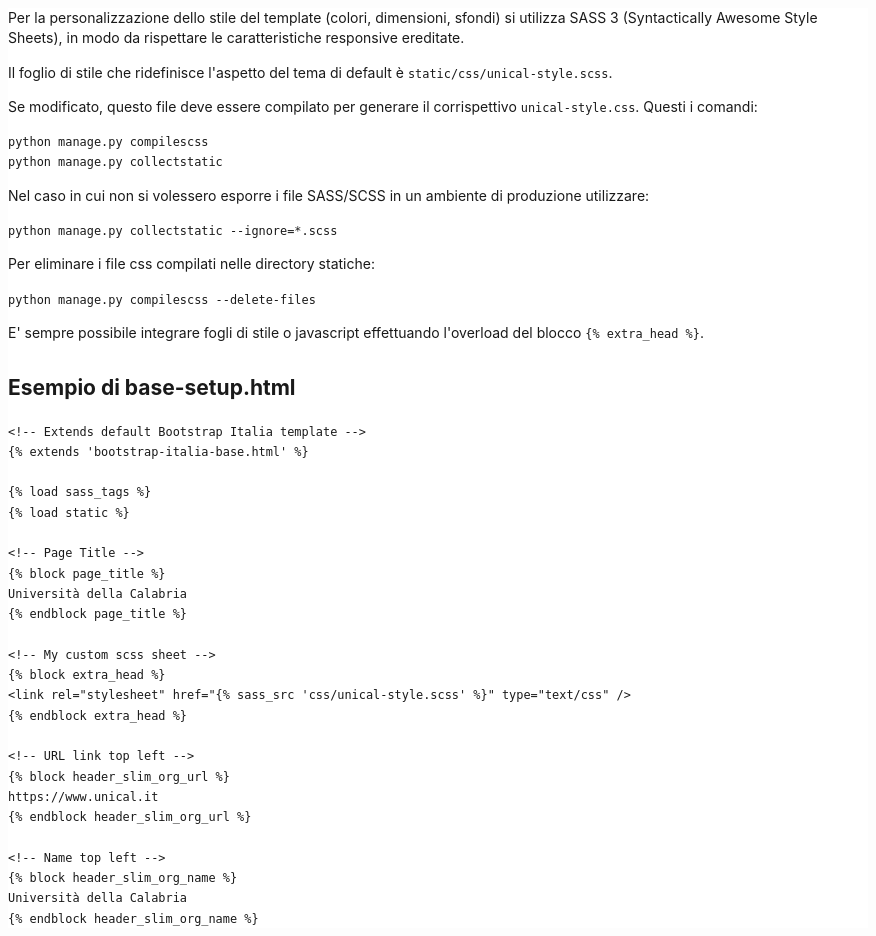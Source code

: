 Per la personalizzazione dello stile del template (colori, dimensioni, sfondi)
si utilizza SASS 3 (Syntactically Awesome Style Sheets), in modo
da rispettare le caratteristiche responsive ereditate.

Il foglio di stile che ridefinisce l'aspetto del tema di default è
```static/css/unical-style.scss```.

Se modificato, questo file deve essere compilato per generare il corrispettivo
```unical-style.css```. Questi i comandi:

```
python manage.py compilescss
python manage.py collectstatic
```

Nel caso in cui non si volessero esporre i file SASS/SCSS in un ambiente
di produzione utilizzare:

```python manage.py collectstatic --ignore=*.scss```

Per eliminare i file css compilati nelle directory statiche:

```python manage.py compilescss --delete-files```

E' sempre possibile integrare fogli di stile o javascript
effettuando l'overload del blocco ```{% extra_head %}```.


Esempio di base-setup.html
--------------------

```
<!-- Extends default Bootstrap Italia template -->
{% extends 'bootstrap-italia-base.html' %}

{% load sass_tags %}
{% load static %}

<!-- Page Title -->
{% block page_title %}
Università della Calabria
{% endblock page_title %}

<!-- My custom scss sheet -->
{% block extra_head %}
<link rel="stylesheet" href="{% sass_src 'css/unical-style.scss' %}" type="text/css" />
{% endblock extra_head %}

<!-- URL link top left -->
{% block header_slim_org_url %}
https://www.unical.it
{% endblock header_slim_org_url %}

<!-- Name top left -->
{% block header_slim_org_name %}
Università della Calabria
{% endblock header_slim_org_name %}
